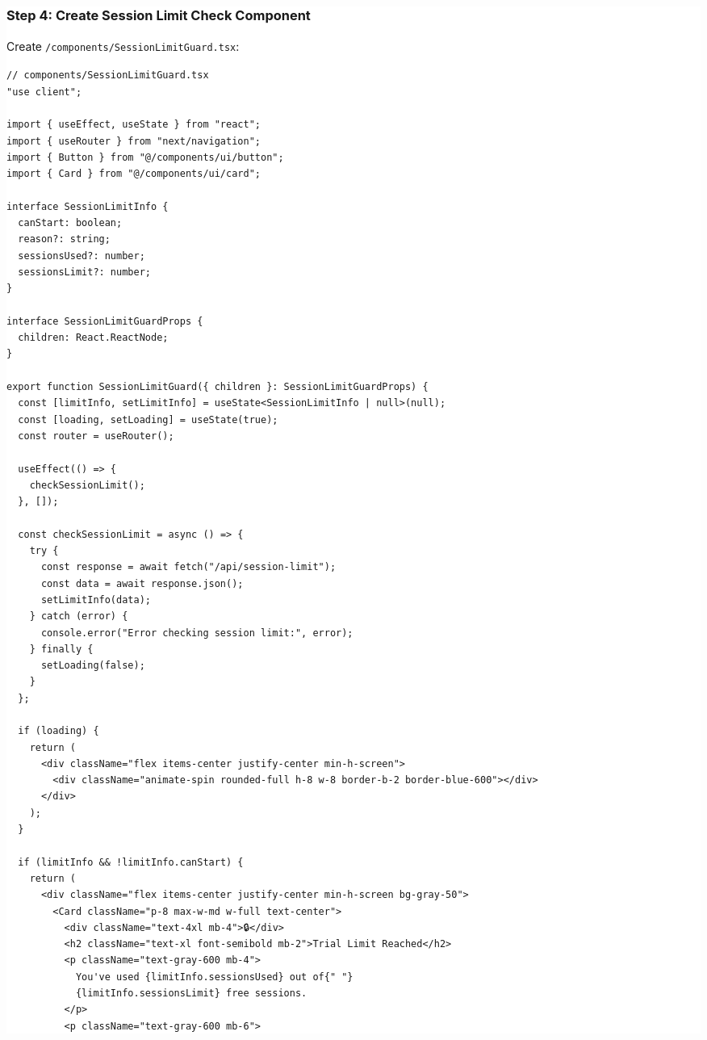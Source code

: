 ### Step 4: Create Session Limit Check Component

Create `/components/SessionLimitGuard.tsx`:

```tsx
// components/SessionLimitGuard.tsx
"use client";

import { useEffect, useState } from "react";
import { useRouter } from "next/navigation";
import { Button } from "@/components/ui/button";
import { Card } from "@/components/ui/card";

interface SessionLimitInfo {
  canStart: boolean;
  reason?: string;
  sessionsUsed?: number;
  sessionsLimit?: number;
}

interface SessionLimitGuardProps {
  children: React.ReactNode;
}

export function SessionLimitGuard({ children }: SessionLimitGuardProps) {
  const [limitInfo, setLimitInfo] = useState<SessionLimitInfo | null>(null);
  const [loading, setLoading] = useState(true);
  const router = useRouter();

  useEffect(() => {
    checkSessionLimit();
  }, []);

  const checkSessionLimit = async () => {
    try {
      const response = await fetch("/api/session-limit");
      const data = await response.json();
      setLimitInfo(data);
    } catch (error) {
      console.error("Error checking session limit:", error);
    } finally {
      setLoading(false);
    }
  };

  if (loading) {
    return (
      <div className="flex items-center justify-center min-h-screen">
        <div className="animate-spin rounded-full h-8 w-8 border-b-2 border-blue-600"></div>
      </div>
    );
  }

  if (limitInfo && !limitInfo.canStart) {
    return (
      <div className="flex items-center justify-center min-h-screen bg-gray-50">
        <Card className="p-8 max-w-md w-full text-center">
          <div className="text-4xl mb-4">🔒</div>
          <h2 className="text-xl font-semibold mb-2">Trial Limit Reached</h2>
          <p className="text-gray-600 mb-4">
            You've used {limitInfo.sessionsUsed} out of{" "}
            {limitInfo.sessionsLimit} free sessions.
          </p>
          <p className="text-gray-600 mb-6">
```